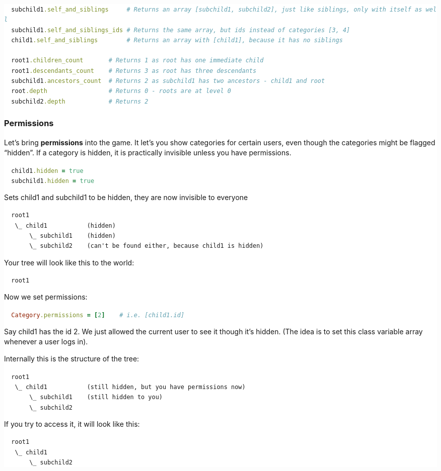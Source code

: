 ```ruby
  subchild1.self_and_siblings     # Returns an array [subchild1, subchild2], just like siblings, only with itself as well
  subchild1.self_and_siblings_ids # Returns the same array, but ids instead of categories [3, 4]
  child1.self_and_siblings        # Returns an array with [child1], because it has no siblings

  root1.children_count       # Returns 1 as root has one immediate child
  root1.descendants_count    # Returns 3 as root has three descendants
  subchild1.ancestors_count  # Returns 2 as subchild1 has two ancestors - child1 and root
  root.depth                 # Returns 0 - roots are at level 0
  subchild2.depth            # Returns 2
```

### Permissions

Let’s bring **permissions** into the game. It let’s you show categories
for certain users, even though the categories might be flagged “hidden”.
If a category is hidden, it is practically invisible unless you have
permissions.

```ruby
  child1.hidden = true
  subchild1.hidden = true
```

Sets child1 and subchild1 to be hidden, they are now invisible to
everyone

      root1
       \_ child1           (hidden)
           \_ subchild1    (hidden)
           \_ subchild2    (can't be found either, because child1 is hidden)

Your tree will look like this to the world:

      root1

Now we set permissions:

```ruby
  Category.permissions = [2]    # i.e. [child1.id]
```

Say child1 has the id 2. We just allowed the current user to see it
though it’s hidden. (The idea is to set this class variable array
whenever a user logs in).

Internally this is the structure of the tree:

      root1
       \_ child1           (still hidden, but you have permissions now)
           \_ subchild1    (still hidden to you)
           \_ subchild2

If you try to access it, it will look like this:

      root1
       \_ child1
           \_ subchild2
